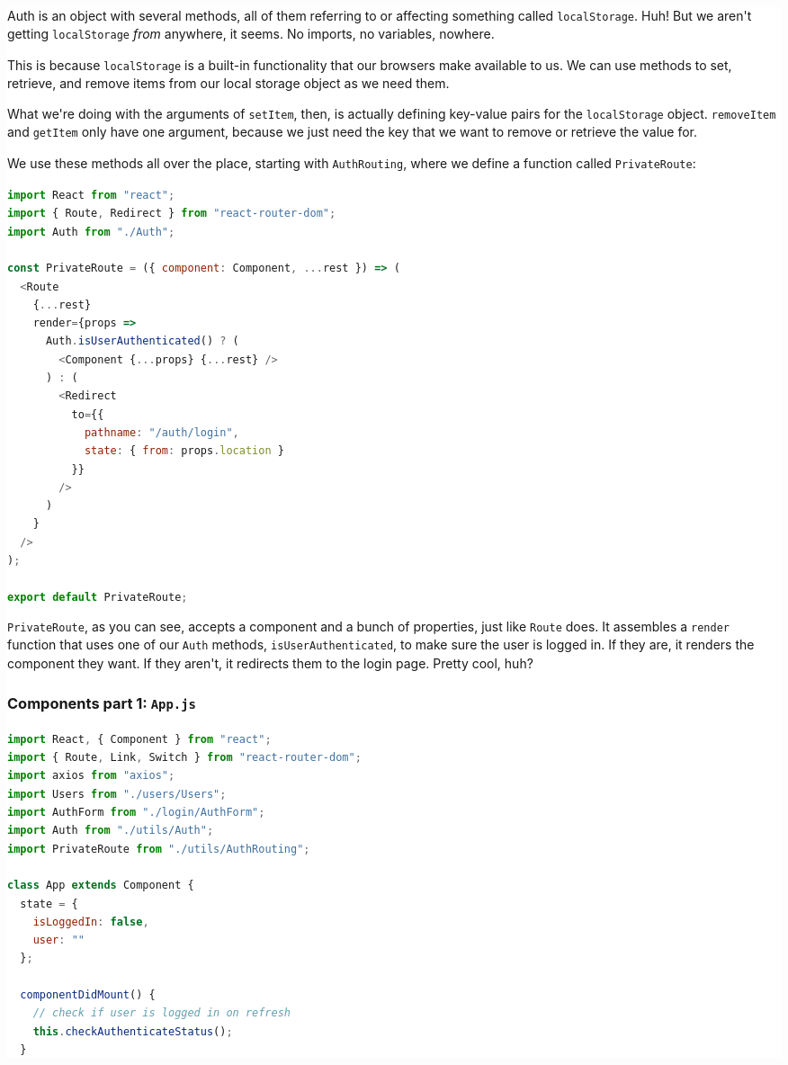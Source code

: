 Auth is an object with several methods, all of them referring to or affecting something called `localStorage`. Huh! But we aren't getting `localStorage` _from_ anywhere, it seems. No imports, no variables, nowhere.

This is because `localStorage` is a built-in functionality that our browsers make available to us. We can use methods to set, retrieve, and remove items from our local storage object as we need them.

What we're doing with the arguments of `setItem`, then, is actually defining key-value pairs for the `localStorage` object. `removeItem` and `getItem` only have one argument, because we just need the key that we want to remove or retrieve the value for.

We use these methods all over the place, starting with `AuthRouting`, where we define a function called `PrivateRoute`:

```js
import React from "react";
import { Route, Redirect } from "react-router-dom";
import Auth from "./Auth";

const PrivateRoute = ({ component: Component, ...rest }) => (
  <Route
    {...rest}
    render={props =>
      Auth.isUserAuthenticated() ? (
        <Component {...props} {...rest} />
      ) : (
        <Redirect
          to={{
            pathname: "/auth/login",
            state: { from: props.location }
          }}
        />
      )
    }
  />
);

export default PrivateRoute;
```

`PrivateRoute`, as you can see, accepts a component and a bunch of properties, just like `Route` does. It assembles a `render` function that uses one of our `Auth` methods, `isUserAuthenticated`, to make sure the user is logged in. If they are, it renders the component they want. If they aren't, it redirects them to the login page. Pretty cool, huh?

### Components part 1: `App.js`

```js
import React, { Component } from "react";
import { Route, Link, Switch } from "react-router-dom";
import axios from "axios";
import Users from "./users/Users";
import AuthForm from "./login/AuthForm";
import Auth from "./utils/Auth";
import PrivateRoute from "./utils/AuthRouting";

class App extends Component {
  state = {
    isLoggedIn: false,
    user: ""
  };

  componentDidMount() {
    // check if user is logged in on refresh
    this.checkAuthenticateStatus();
  }

```